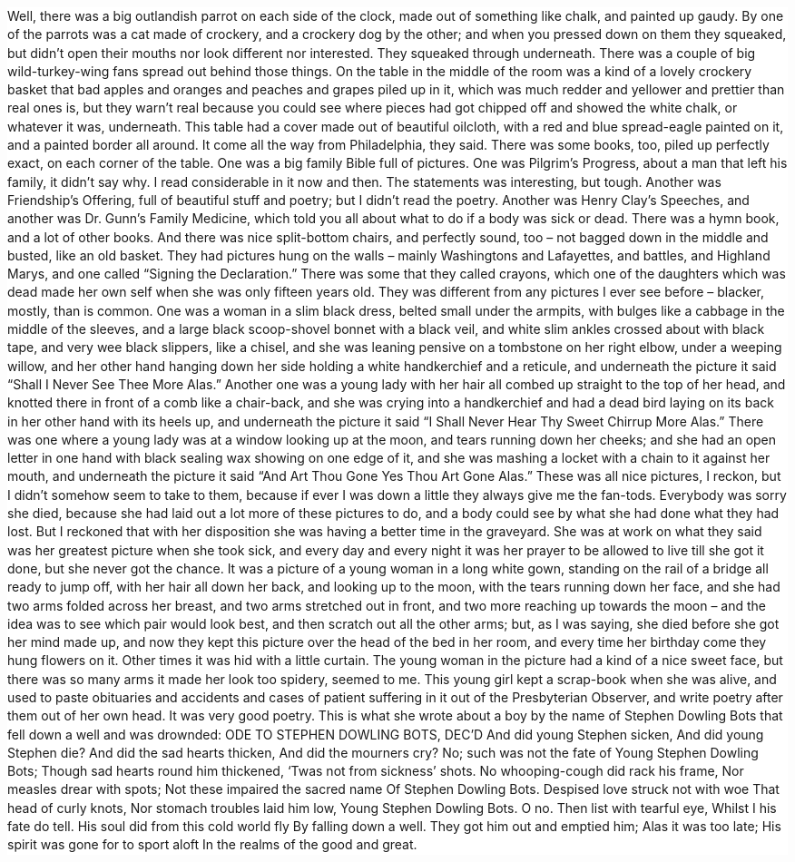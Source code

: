 Well, there was a big outlandish parrot on each side of the clock, made out of something like chalk, and painted up gaudy. By one of the parrots was a cat made of crockery, and a crockery dog by the other; and when you pressed down on them they squeaked, but didn’t open their mouths nor look different nor interested. They squeaked through underneath. There was a couple of big wild-turkey-wing fans spread out behind those things. On the table in the middle of the room was a kind of a lovely crockery basket that bad apples and oranges and peaches and grapes piled up in it, which was much redder and yellower and prettier than real ones is, but they warn’t real because you could see where pieces had got chipped off and showed the white chalk, or whatever it was, underneath.
This table had a cover made out of beautiful oilcloth, with a red and blue spread-eagle painted on it, and a painted border all around. It come all the way from Philadelphia, they said. There was some books, too, piled up perfectly exact, on each corner of the table. One was a big family Bible full of pictures. One was Pilgrim’s Progress, about a man that left his family, it didn’t say why. I read considerable in it now and then. The statements was interesting, but tough. Another was Friendship’s Offering, full of beautiful stuff and poetry; but I didn’t read the poetry. Another was Henry Clay’s Speeches, and another was Dr. Gunn’s Family Medicine, which told you all about what to do if a body was sick or dead. There was a hymn book, and a lot of other books. And there was nice split-bottom chairs, and perfectly sound, too – not bagged down in the middle and busted, like an old basket.
They had pictures hung on the walls – mainly Washingtons and Lafayettes, and battles, and Highland Marys, and one called “Signing the Declaration.” There was some that they called crayons, which one of the daughters which was dead made her own self when she was only fifteen years old. They was different from any pictures I ever see before – blacker, mostly, than is common. One was a woman in a slim black dress, belted small under the armpits, with bulges like a cabbage in the middle of the sleeves, and a large black scoop-shovel bonnet with a black veil, and white slim ankles crossed about with black tape, and very wee black slippers, like a chisel, and she was leaning pensive on a tombstone on her right elbow, under a weeping willow, and her other hand hanging down her side holding a white handkerchief and a reticule, and underneath the picture it said “Shall I Never See Thee More Alas.” Another one was a young lady with her hair all combed up straight to the top of her head, and knotted there in front of a comb like a chair-back, and she was crying into a handkerchief and had a dead bird laying on its back in her other hand with its heels up, and underneath the picture it said “I Shall Never Hear Thy Sweet Chirrup More Alas.” There was one where a young lady was at a window looking up at the moon, and tears running down her cheeks; and she had an open letter in one hand with black sealing wax showing on one edge of it, and she was mashing a locket with a chain to it against her mouth, and underneath the picture it said “And Art Thou Gone Yes Thou Art Gone Alas.” These was all nice pictures, I reckon, but I didn’t somehow seem to take to them, because if ever I was down a little they always give me the fan-tods. Everybody was sorry she died, because she had laid out a lot more of these pictures to do, and a body could see by what she had done what they had lost. But I reckoned that with her disposition she was having a better time in the graveyard. She was at work on what they said was her greatest picture when she took sick, and every day and every night it was her prayer to be allowed to live till she got it done, but she never got the chance. It was a picture of a young woman in a long white gown, standing on the rail of a bridge all ready to jump off, with her hair all down her back, and looking up to the moon, with the tears running down her face, and she had two arms folded across her breast, and two arms stretched out in front, and two more reaching up towards the moon – and the idea was to see which pair would look best, and then scratch out all the other arms; but, as I was saying, she died before she got her mind made up, and now they kept this picture over the head of the bed in her room, and every time her birthday come they hung flowers on it. Other times it was hid with a little curtain. The young woman in the picture had a kind of a nice sweet face, but there was so many arms it made her look too spidery, seemed to me.
This young girl kept a scrap-book when she was alive, and used to paste obituaries and accidents and cases of patient suffering in it out of the Presbyterian Observer, and write poetry after them out of her own head. It was very good poetry. This is what she wrote about a boy by the name of Stephen Dowling Bots that fell down a well and was drownded:
ODE TO STEPHEN DOWLING BOTS, DEC’D
And did young Stephen sicken, And did young Stephen die? And did the sad hearts thicken, And did the mourners cry?
No; such was not the fate of Young Stephen Dowling Bots; Though sad hearts round him thickened, ‘Twas not from sickness’ shots.
No whooping-cough did rack his frame, Nor measles drear with spots; Not these impaired the sacred name Of Stephen Dowling Bots.
Despised love struck not with woe That head of curly knots, Nor stomach troubles laid him low, Young Stephen Dowling Bots.
O no. Then list with tearful eye, Whilst I his fate do tell. His soul did from this cold world fly By falling down a well.
They got him out and emptied him; Alas it was too late; His spirit was gone for to sport aloft In the realms of the good and great.